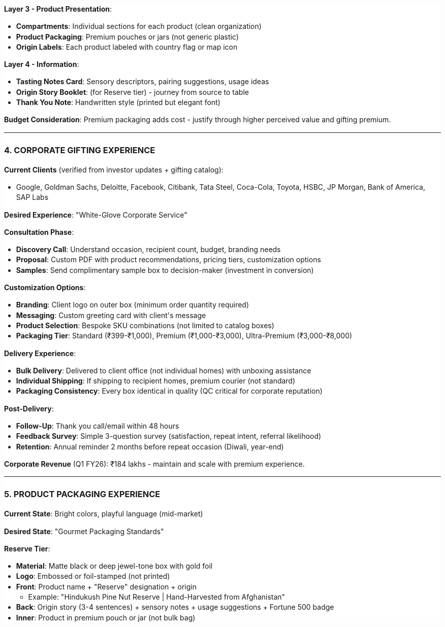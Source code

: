 **Layer 3 - Product Presentation**:
- **Compartments**: Individual sections for each product (clean organization)
- **Product Packaging**: Premium pouches or jars (not generic plastic)
- **Origin Labels**: Each product labeled with country flag or map icon

**Layer 4 - Information**:
- **Tasting Notes Card**: Sensory descriptors, pairing suggestions, usage ideas
- **Origin Story Booklet**: (for Reserve tier) - journey from source to table
- **Thank You Note**: Handwritten style (printed but elegant font)

**Budget Consideration**: Premium packaging adds cost - justify through higher perceived value and gifting premium.

---

### 4. CORPORATE GIFTING EXPERIENCE

**Current Clients** (verified from investor updates + gifting catalog):
- Google, Goldman Sachs, Deloitte, Facebook, Citibank, Tata Steel, Coca-Cola, Toyota, HSBC, JP Morgan, Bank of America, SAP Labs

**Desired Experience**: "White-Glove Corporate Service"

**Consultation Phase**:
- **Discovery Call**: Understand occasion, recipient count, budget, branding needs
- **Proposal**: Custom PDF with product recommendations, pricing tiers, customization options
- **Samples**: Send complimentary sample box to decision-maker (investment in conversion)

**Customization Options**:
- **Branding**: Client logo on outer box (minimum order quantity required)
- **Messaging**: Custom greeting card with client's message
- **Product Selection**: Bespoke SKU combinations (not limited to catalog boxes)
- **Packaging Tier**: Standard (₹399-₹1,000), Premium (₹1,000-₹3,000), Ultra-Premium (₹3,000-₹8,000)

**Delivery Experience**:
- **Bulk Delivery**: Delivered to client office (not individual homes) with unboxing assistance
- **Individual Shipping**: If shipping to recipient homes, premium courier (not standard)
- **Packaging Consistency**: Every box identical in quality (QC critical for corporate reputation)

**Post-Delivery**:
- **Follow-Up**: Thank you call/email within 48 hours
- **Feedback Survey**: Simple 3-question survey (satisfaction, repeat intent, referral likelihood)
- **Retention**: Annual reminder 2 months before repeat occasion (Diwali, year-end)

**Corporate Revenue** (Q1 FY26): ₹184 lakhs - maintain and scale with premium experience.

---

### 5. PRODUCT PACKAGING EXPERIENCE

**Current State**: Bright colors, playful language (mid-market)

**Desired State**: "Gourmet Packaging Standards"

**Reserve Tier**:
- **Material**: Matte black or deep jewel-tone box with gold foil
- **Logo**: Embossed or foil-stamped (not printed)
- **Front**: Product name + "Reserve" designation + origin
  - Example: "Hindukush Pine Nut Reserve | Hand-Harvested from Afghanistan"
- **Back**: Origin story (3-4 sentences) + sensory notes + usage suggestions + Fortune 500 badge
- **Inner**: Product in premium pouch or jar (not bulk bag)
